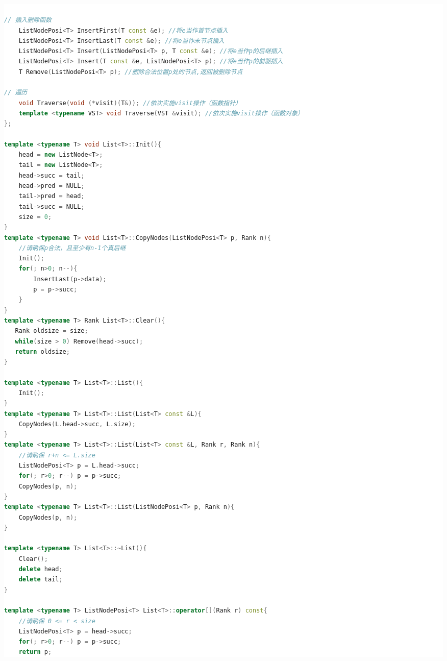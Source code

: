 ```cpp

// 插入删除函数
    ListNodePosi<T> InsertFirst(T const &e); //将e当作首节点插入
    ListNodePosi<T> InsertLast(T const &e); //将e当作末节点插入
    ListNodePosi<T> Insert(ListNodePosi<T> p, T const &e); //将e当作p的后继插入
    ListNodePosi<T> Insert(T const &e, ListNodePosi<T> p); //将e当作p的前驱插入
    T Remove(ListNodePosi<T> p); //删除合法位置p处的节点,返回被删除节点

// 遍历
    void Traverse(void (*visit)(T&)); //依次实施visit操作（函数指针）
    template <typename VST> void Traverse(VST &visit); //依次实施visit操作（函数对象）
};

template <typename T> void List<T>::Init(){
    head = new ListNode<T>;
    tail = new ListNode<T>;
    head->succ = tail;
    head->pred = NULL;
    tail->pred = head;
    tail->succ = NULL;
    size = 0;
}
template <typename T> void List<T>::CopyNodes(ListNodePosi<T> p, Rank n){ 
    //请确保p合法，且至少有n-1个真后继
    Init();
    for(; n>0; n--){
        InsertLast(p->data);
        p = p->succ;
    }
}
template <typename T> Rank List<T>::Clear(){
   Rank oldsize = size;
   while(size > 0) Remove(head->succ);
   return oldsize;
}

template <typename T> List<T>::List(){
    Init();
}
template <typename T> List<T>::List(List<T> const &L){
    CopyNodes(L.head->succ, L.size);
}
template <typename T> List<T>::List(List<T> const &L, Rank r, Rank n){
    //请确保 r+n <= L.size
    ListNodePosi<T> p = L.head->succ;
    for(; r>0; r--) p = p->succ;
    CopyNodes(p, n);
}
template <typename T> List<T>::List(ListNodePosi<T> p, Rank n){
    CopyNodes(p, n);
}

template <typename T> List<T>::~List(){
    Clear();
    delete head;
    delete tail;
}

template <typename T> ListNodePosi<T> List<T>::operator[](Rank r) const{
    //请确保 0 <= r < size
    ListNodePosi<T> p = head->succ;
    for(; r>0; r--) p = p->succ;
    return p;
```